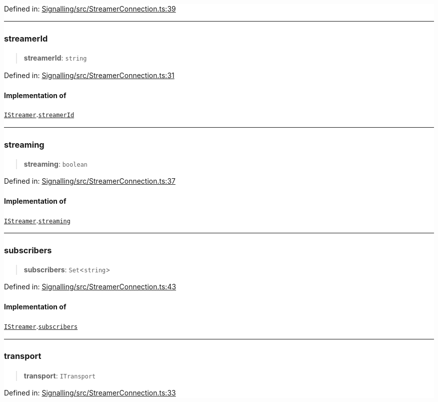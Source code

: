 Defined in: [Signalling/src/StreamerConnection.ts:39](https://github.com/EpicGamesExt/PixelStreamingInfrastructure/blob/4dc9339cfc185a91d37d078aa9dd0951dfbae1a5/Signalling/src/StreamerConnection.ts#L39)

***

### streamerId

> **streamerId**: `string`

Defined in: [Signalling/src/StreamerConnection.ts:31](https://github.com/EpicGamesExt/PixelStreamingInfrastructure/blob/4dc9339cfc185a91d37d078aa9dd0951dfbae1a5/Signalling/src/StreamerConnection.ts#L31)

#### Implementation of

[`IStreamer`](../../StreamerRegistry/interfaces/IStreamer.md).[`streamerId`](../../StreamerRegistry/interfaces/IStreamer.md#streamerid)

***

### streaming

> **streaming**: `boolean`

Defined in: [Signalling/src/StreamerConnection.ts:37](https://github.com/EpicGamesExt/PixelStreamingInfrastructure/blob/4dc9339cfc185a91d37d078aa9dd0951dfbae1a5/Signalling/src/StreamerConnection.ts#L37)

#### Implementation of

[`IStreamer`](../../StreamerRegistry/interfaces/IStreamer.md).[`streaming`](../../StreamerRegistry/interfaces/IStreamer.md#streaming)

***

### subscribers

> **subscribers**: `Set`\<`string`\>

Defined in: [Signalling/src/StreamerConnection.ts:43](https://github.com/EpicGamesExt/PixelStreamingInfrastructure/blob/4dc9339cfc185a91d37d078aa9dd0951dfbae1a5/Signalling/src/StreamerConnection.ts#L43)

#### Implementation of

[`IStreamer`](../../StreamerRegistry/interfaces/IStreamer.md).[`subscribers`](../../StreamerRegistry/interfaces/IStreamer.md#subscribers)

***

### transport

> **transport**: `ITransport`

Defined in: [Signalling/src/StreamerConnection.ts:33](https://github.com/EpicGamesExt/PixelStreamingInfrastructure/blob/4dc9339cfc185a91d37d078aa9dd0951dfbae1a5/Signalling/src/StreamerConnection.ts#L33)
